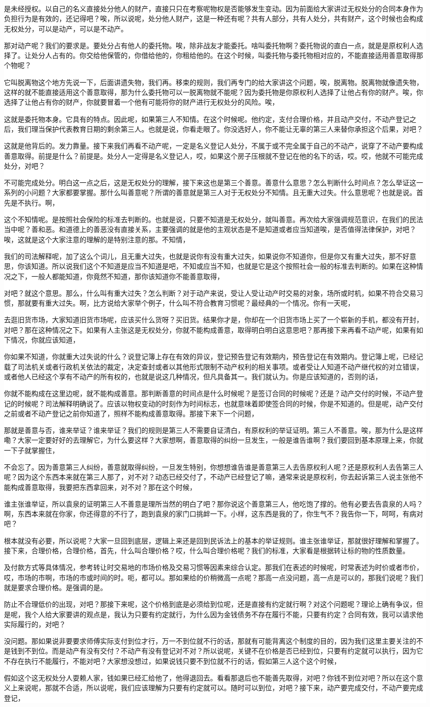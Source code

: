 是未经授权。以自己的名义直接处分他人的财产，直接只只在考察呢物权是否能够发生变动。因为前面给大家讲过无权处分的合同本身作为负担行为是有效的，还记得吧？唉，所以说呢，处分他人财产，这是一种还有呢？共有人部分，共有人处分，共有财产，这个时候也会构成无权处分，可以是动产，可以是不动产。

那对动产呢？我们的要求是。要处分占有他人的委托物。唉，除非战友才能委托。啥叫委托物啊？委托物说的直白一点，就是是原权利人选择了。让处分人占有的。你交给他保管的，你借给他的，你租给他的。在这个时候，叫委托物与委托物相对应的，不能直接适用善意取得那个物呢？

它叫脱离物这个地方先说一下，后面讲遗失物，我们再。移束的规则，我们再专门的给大家讲这个问题，唉，脱离物。脱离物就像遗失物，这样的就不能直接适用这个善意取得，那为什么委托物可以一脱离物就不能呢？因为委托物是你原权利人选择了让他占有你的财产。唉，你选择了让他占有你的财产，你就要冒着一个他有可能将你的财产进行无权处分的风险。唉，

这就是委托物本身。它具有的特点。因此呢，如果第三人不知情。在这个时候呢。他约定，支付合理价格，并且动产交付，不动产登记之后，我们理当保护代表教育日期的剩余第三人。也就是说，你看走眼了。你没选好人，你不能让无辜的第三人来替你承担这个后果，对吧？

这就是他背后的。发力靠量。接下来我们再看不动产呢，一定是名义登记人处分，不属于或不完全属于自己的不动产，说穿了不动产要构成善意取得。前提是什么？前提是。处分人一定得是名义登记人，哎，如果这个房子压根就不登记在他的名下的话，哎。哎，他就不可能完成处分，对吧？

不可能完成处分。明白这一点之后，这是无权处分的理解，接下来这也是第三个善意。善意什么意思？怎么判断什么时间点？怎么举证这一系列的小问题？大家都要掌握。那什么叫善意呢？所谓的善意就是第三人对于无权处分不知情。且无重大过失。什么意思呢？也就是说。首先是不执行。啊，

这个不知情呢。是按照社会保险的标准去判断的。也就是说，只要不知道是无权处分，就叫善意。再次给大家强调规范意识，在我们的民法当中呢？善和恶。和道德上的善恶没有直接关系，主要强调的就是他的主观状态是不是知道或者应当知道唉，是否值得法律保护，对吧？唉，这就是这个大家注意的理解的是特别注意的那。不知情，

我们的司法解释呢，加了这么个词儿，且无重大过失，也就是说你有没有重大过失，如果说你不知道你，但是你又有重大过失，那不好意思，你该知道。所以说我们这个不知道是应当不知道是吧，不知或应当不知，也就是它是这个按照社会一般的标准去判断的。如果在这种情况之下，一般人都能知道，你竟然不知道，那你该知道你不能善意取得，

对吧？就这个意思。那么，什么叫有重大过失？怎么判断？对于动产来说，受让人受让动产时交易的对象，场所或时机，如果不符合交易习惯，那就要有重大过失。啊，比方说给大家举个例子，什么叫不符合教育习惯呢？最经典的一个情况。你有一天呢，

去逛旧货市场，大家知道旧货市场呢，应该买什么货呀？买旧货。结果你才是，你却在一个旧货市场上买了一个崭新的手机，都没有开封，对吧？那在这种情况之下。如果有人主张这是无权处分，你就不能构成善意，取得明白明白这意思吧？那再接下来再看不动产呢，如果有如下情况，你就应该知道，

你如果不知道，你就重大过失说的什么？说登记簿上存在有效的异议，登记预告登记有效期内，预告登记在有效期内。登记簿上呢，已经记载了司法机关或者行政机关依法的裁定，决定查封或者以其他形式限制不动产权利的相关事项。或者受让人知道不动产继代权的对立错误，或者他人已经这个享有不动产的所有权的，也就是说这几种情况，但凡具备其一。我们就认为。你是应该知道的，否则的话，

你就不能构成在这里边呢，就不能构成善意。那判断善意的时间点是什么时候呢？是签订合同的时候呢？还是？动产交付的时候，不动产登记的时候呢？司法解释明确说了。应该以物权变动的时刻作为时间标志，也就意味着即使签合同的时候，你是不知道的。但是呢，动产交付之前或者不动产登记之前你知道了，照样不能构成善意取得。那接下来下一个问题，

那就是善意与否，谁来举证？谁来举证？我们的规则是第三人不需要自证清白，有原权利的举证证明。第三人不善意。唉，那为什么是这样嘞？大家一定要好好的去理解它，为什么要这样？大家想啊，善意取得的纠纷一旦发生，一般是谁告谁啊？我们要回到基本原理上来，你就一下子就掌握住，

不会忘了。因为善意第三人纠纷，善意就取得纠纷，一旦发生特别，你想想谁告谁是善意第三人去告原权利人呢？还是原权利人去告第三人呢？因为这个东西本来就在第三人那了，对不对？动态已经交付了，不动产已经登记了嘛，通常来说是原权利，你去起诉第三人说主张他不能构成善意取得，我要把东西拿回来，对不对？那在这个时候，

谁主张谁举证，所以袁泉的证明第三人不善意是理所当然的明白了吧？那你说这个善意第三人，他吃饱了撑的。他有必要去告袁泉的人吗？啊，东西本来就在你家，你还得意的不行了，跑到袁泉的家门口挑衅一下。小样，这东西是我的了，你生气不？我告你一下，呵呵，有病对吧？

根本就没有必要，所以说呢？大家一旦回到底层，逻辑上来还是回到民诉法上的基本的举证规则。谁主张谁举证，那就很好理解和掌握了。接下来，合理价格，合理价格，首先，什么叫合理价格？哎，什么叫合理价格呢？我们的标准，大家看是根据转让标的物的性质数量。

及付款方式等具体情况，参考转让时交易地的市场价格及交易习惯等因素来综合认定。那我们在表述的时候呢，时常表述为时价或者市价，哎，市场的市啊，市场的市或时间的时。呃，都可以。那如果给的价稍微高一点呢？那高一点没问题，高一点是可以的，那我们说呢？我们就是要求合理价格。是强调的是。

防止不合理低价的出现，对吧？那接下来呢，这个价格到底是必须给到位呢，还是直接有约定就行啊？对这个问题呢？理论上确有争议，但是呢，我个人给大家要讲的观点是，我认为只要有约定就行，为什么因为金钱债务不存在履行不能，只要有约定？合同有效，我可以请求他实际履行的，对吧？

没问题。那如果说非要要求师傅实际支付到位才行，万一不到位就不行的话，那就有可能背离这个制度的目的，因为我们这里主要关注的不是钱到不到位。而是动产有没有交付？不动产有没有登记对不对？所以说呢，关键不在价格是否已经到位，只要有约定就可以执行，因为它不存在执行不能履行，不能对吧？大家想没想过，如果说钱只要不到位就不行的话，假如第三人这个这个时候，

假如这个这无权处分人耍赖人家，钱如果已经汇给他了，他得退回去。看看那退后也不能善先取得，对吧？你钱不到位对吧？所以在这个意义上来说呢，那就不合适，所以说呢，我们应该理解为只要有约定就可以。随时可以到位，对吧？接下来，动产要完成交付，不动产要完成登记，
